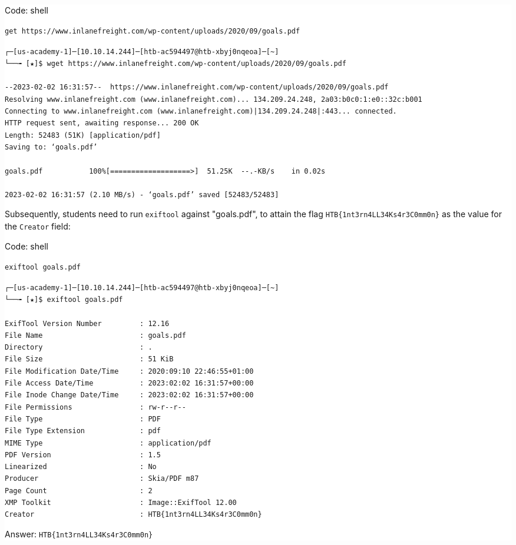 Code: shell

```shell
get https://www.inlanefreight.com/wp-content/uploads/2020/09/goals.pdf
```

```
┌─[us-academy-1]─[10.10.14.244]─[htb-ac594497@htb-xbyj0nqeoa]─[~]
└──╼ [★]$ wget https://www.inlanefreight.com/wp-content/uploads/2020/09/goals.pdf

--2023-02-02 16:31:57--  https://www.inlanefreight.com/wp-content/uploads/2020/09/goals.pdf
Resolving www.inlanefreight.com (www.inlanefreight.com)... 134.209.24.248, 2a03:b0c0:1:e0::32c:b001
Connecting to www.inlanefreight.com (www.inlanefreight.com)|134.209.24.248|:443... connected.
HTTP request sent, awaiting response... 200 OK
Length: 52483 (51K) [application/pdf]
Saving to: ‘goals.pdf’

goals.pdf           100%[===================>]  51.25K  --.-KB/s    in 0.02s   

2023-02-02 16:31:57 (2.10 MB/s) - ‘goals.pdf’ saved [52483/52483]
```

Subsequently, students need to run `exiftool` against "goals.pdf", to attain the flag `HTB{1nt3rn4LL34Ks4r3C0mm0n}` as the value for the `Creator` field:

Code: shell

```shell
exiftool goals.pdf 
```

```
┌─[us-academy-1]─[10.10.14.244]─[htb-ac594497@htb-xbyj0nqeoa]─[~]
└──╼ [★]$ exiftool goals.pdf 

ExifTool Version Number         : 12.16
File Name                       : goals.pdf
Directory                       : .
File Size                       : 51 KiB
File Modification Date/Time     : 2020:09:10 22:46:55+01:00
File Access Date/Time           : 2023:02:02 16:31:57+00:00
File Inode Change Date/Time     : 2023:02:02 16:31:57+00:00
File Permissions                : rw-r--r--
File Type                       : PDF
File Type Extension             : pdf
MIME Type                       : application/pdf
PDF Version                     : 1.5
Linearized                      : No
Producer                        : Skia/PDF m87
Page Count                      : 2
XMP Toolkit                     : Image::ExifTool 12.00
Creator                         : HTB{1nt3rn4LL34Ks4r3C0mm0n}
```

Answer: `HTB{1nt3rn4LL34Ks4r3C0mm0n}`